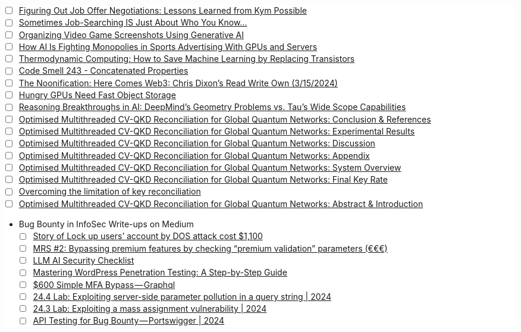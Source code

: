   - [ ] [Figuring Out Job Offer Negotiations: Lessons Learned from Kym Possible](https://hackernoon.com/figuring-out-job-offer-negotiations-lessons-learned-from-kym-possible?source=rss)
  - [ ] [Sometimes Job-Searching IS Just About Who You Know...](https://hackernoon.com/sometimes-job-searching-is-just-about-who-you-know?source=rss)
  - [ ] [Organizing Video Game Screenshots Using Generative AI](https://hackernoon.com/organizing-video-game-screenshots-using-generative-ai?source=rss)
  - [ ] [How AI Is Fighting Monopolies in Sports Advertising With GPUs and Servers](https://hackernoon.com/how-ai-is-fighting-monopolies-in-sports-advertising-with-gpus-and-servers?source=rss)
  - [ ] [Thermodynamic Computing: How to Save Machine Learning by Replacing Transistors](https://hackernoon.com/thermodynamic-computing-how-to-save-machine-learning-by-replacing-transistors?source=rss)
  - [ ] [Code Smell 243 - Concatenated Properties](https://hackernoon.com/code-smell-243-concatenated-properties?source=rss)
  - [ ] [The Noonification: Here Comes Web3: Chris Dixon’s Read Write Own (3/15/2024)](https://hackernoon.com/3-15-2024-noonification?source=rss)
  - [ ] [Hungry GPUs Need Fast Object Storage](https://hackernoon.com/hungry-gpus-need-fast-object-storage?source=rss)
  - [ ] [Reasoning Breakthroughs in AI: DeepMind’s Geometry Problems vs. Tau’s Wide Scope Capabilities](https://hackernoon.com/reasoning-breakthroughs-in-ai-deepminds-geometry-problems-vs-taus-wide-scope-capabilities?source=rss)
  - [ ] [Optimised Multithreaded CV-QKD Reconciliation for Global Quantum Networks: Conclusion & References](https://hackernoon.com/optimised-multithreaded-cv-qkd-reconciliation-for-global-quantum-networks-conclusion-and-references?source=rss)
  - [ ] [Optimised Multithreaded CV-QKD Reconciliation for Global Quantum Networks: Experimental Results](https://hackernoon.com/optimised-multithreaded-cv-qkd-reconciliation-for-global-quantum-networks-experimental-results?source=rss)
  - [ ] [Optimised Multithreaded CV-QKD Reconciliation for Global Quantum Networks: Discussion](https://hackernoon.com/optimised-multithreaded-cv-qkd-reconciliation-for-global-quantum-networks-discussion?source=rss)
  - [ ] [Optimised Multithreaded CV-QKD Reconciliation for Global Quantum Networks: Appendix](https://hackernoon.com/optimised-multithreaded-cv-qkd-reconciliation-for-global-quantum-networks-appendix?source=rss)
  - [ ] [Optimised Multithreaded CV-QKD Reconciliation for Global Quantum Networks: System Overview](https://hackernoon.com/optimised-multithreaded-cv-qkd-reconciliation-for-global-quantum-networks-system-overview?source=rss)
  - [ ] [Optimised Multithreaded CV-QKD Reconciliation for Global Quantum Networks: Final Key Rate](https://hackernoon.com/optimised-multithreaded-cv-qkd-reconciliation-for-global-quantum-networks-final-key-rate?source=rss)
  - [ ] [Overcoming the limitation of key reconciliation](https://hackernoon.com/overcoming-the-limitation-of-key-reconciliation?source=rss)
  - [ ] [Optimised Multithreaded CV-QKD Reconciliation for Global Quantum Networks: Abstract & Introduction](https://hackernoon.com/optimised-multithreaded-cv-qkd-reconciliation-for-global-quantum-networks-abstract-and-introduction?source=rss)
- Bug Bounty in InfoSec Write-ups on Medium
  - [ ] [Story of Lock up users’ account by DOS attack cost $1,100](https://infosecwriteups.com/story-of-lock-up-users-account-by-dos-attack-cost-1-100-87b47d06a7c1?source=rss----7b722bfd1b8d--bug_bounty)
  - [ ] [MRS #2: Bypassing premium features by checking “premium validation” parameters (€€€)](https://infosecwriteups.com/mrs-2-bypassing-premium-features-by-checking-premium-validation-parameters-f2e211fad160?source=rss----7b722bfd1b8d--bug_bounty)
  - [ ] [LLM AI Security Checklist](https://infosecwriteups.com/llm-ai-security-checklist-06ce587d42fa?source=rss----7b722bfd1b8d--bug_bounty)
  - [ ] [Mastering WordPress Penetration Testing: A Step-by-Step Guide](https://infosecwriteups.com/mastering-wordpress-penetration-testing-a-step-by-step-guide-d99a06487486?source=rss----7b722bfd1b8d--bug_bounty)
  - [ ] [$600 Simple MFA Bypass — Graphql](https://infosecwriteups.com/600-simple-mfa-bypass-graphql-b46c6a4c5b82?source=rss----7b722bfd1b8d--bug_bounty)
  - [ ] [24.4 Lab: Exploiting server-side parameter pollution in a query string | 2024](https://infosecwriteups.com/24-4-lab-exploiting-server-side-parameter-pollution-in-a-query-string-2024-ac0e23db9c02?source=rss----7b722bfd1b8d--bug_bounty)
  - [ ] [24.3 Lab: Exploiting a mass assignment vulnerability | 2024](https://infosecwriteups.com/24-3-lab-exploiting-a-mass-assignment-vulnerability-2024-cc97a296d5fc?source=rss----7b722bfd1b8d--bug_bounty)
  - [ ] [API Testing for Bug Bounty — Portswigger | 2024](https://infosecwriteups.com/api-testing-for-bug-bounty-portswigger-2024-bd8343cc2c10?source=rss----7b722bfd1b8d--bug_bounty)